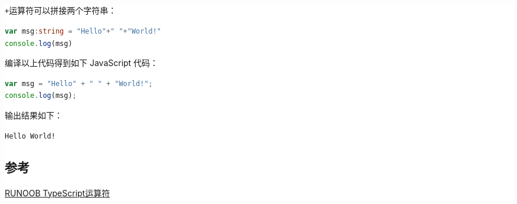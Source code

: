 `+`运算符可以拼接两个字符串：

```typescript
var msg:string = "Hello"+" "+"World!"
console.log(msg)
```

编译以上代码得到如下 JavaScript 代码：

```javascript
var msg = "Hello" + " " + "World!";
console.log(msg);
```

输出结果如下：

```
Hello World!
```

## 参考

[RUNOOB TypeScript运算符](http://www.runoob.com/typescript/ts-operators.html)